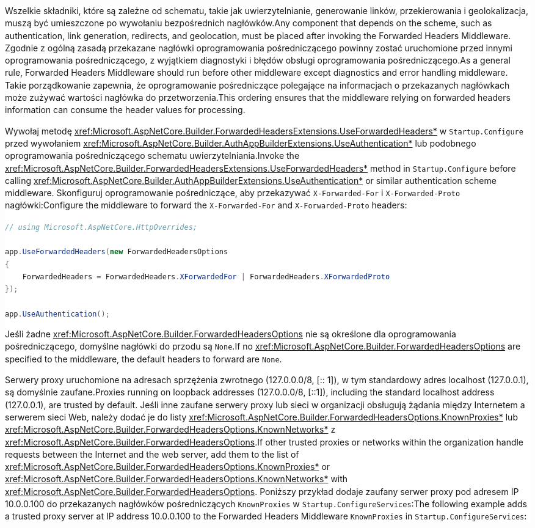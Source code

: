 <span data-ttu-id="0b1e5-135">Wszelkie składniki, które są zależne od schematu, takie jak uwierzytelnianie, generowanie linków, przekierowania i geolokalizacja, muszą być umieszczone po wywołaniu bezpośrednich nagłówków.</span><span class="sxs-lookup"><span data-stu-id="0b1e5-135">Any component that depends on the scheme, such as authentication, link generation, redirects, and geolocation, must be placed after invoking the Forwarded Headers Middleware.</span></span> <span data-ttu-id="0b1e5-136">Zgodnie z ogólną zasadą przekazane nagłówki oprogramowania pośredniczącego powinny zostać uruchomione przed innymi oprogramowania pośredniczącego, z wyjątkiem diagnostyki i błędów obsługi oprogramowania pośredniczącego.</span><span class="sxs-lookup"><span data-stu-id="0b1e5-136">As a general rule, Forwarded Headers Middleware should run before other middleware except diagnostics and error handling middleware.</span></span> <span data-ttu-id="0b1e5-137">Takie porządkowanie zapewnia, że oprogramowanie pośredniczące polegające na informacjach o przekazanych nagłówkach może zużywać wartości nagłówka do przetworzenia.</span><span class="sxs-lookup"><span data-stu-id="0b1e5-137">This ordering ensures that the middleware relying on forwarded headers information can consume the header values for processing.</span></span>

<span data-ttu-id="0b1e5-138">Wywołaj metodę <xref:Microsoft.AspNetCore.Builder.ForwardedHeadersExtensions.UseForwardedHeaders*> w `Startup.Configure` przed wywołaniem <xref:Microsoft.AspNetCore.Builder.AuthAppBuilderExtensions.UseAuthentication*> lub podobnego oprogramowania pośredniczącego schematu uwierzytelniania.</span><span class="sxs-lookup"><span data-stu-id="0b1e5-138">Invoke the <xref:Microsoft.AspNetCore.Builder.ForwardedHeadersExtensions.UseForwardedHeaders*> method in `Startup.Configure` before calling <xref:Microsoft.AspNetCore.Builder.AuthAppBuilderExtensions.UseAuthentication*> or similar authentication scheme middleware.</span></span> <span data-ttu-id="0b1e5-139">Skonfiguruj oprogramowanie pośredniczące, aby przekazywać `X-Forwarded-For` i `X-Forwarded-Proto` nagłówki:</span><span class="sxs-lookup"><span data-stu-id="0b1e5-139">Configure the middleware to forward the `X-Forwarded-For` and `X-Forwarded-Proto` headers:</span></span>

```csharp
// using Microsoft.AspNetCore.HttpOverrides;

app.UseForwardedHeaders(new ForwardedHeadersOptions
{
    ForwardedHeaders = ForwardedHeaders.XForwardedFor | ForwardedHeaders.XForwardedProto
});

app.UseAuthentication();
```

<span data-ttu-id="0b1e5-140">Jeśli żadne <xref:Microsoft.AspNetCore.Builder.ForwardedHeadersOptions> nie są określone dla oprogramowania pośredniczącego, domyślne nagłówki do przodu są `None`.</span><span class="sxs-lookup"><span data-stu-id="0b1e5-140">If no <xref:Microsoft.AspNetCore.Builder.ForwardedHeadersOptions> are specified to the middleware, the default headers to forward are `None`.</span></span>

<span data-ttu-id="0b1e5-141">Serwery proxy uruchomione na adresach sprzężenia zwrotnego (127.0.0.0/8, [:: 1]), w tym standardowy adres localhost (127.0.0.1), są domyślnie zaufane.</span><span class="sxs-lookup"><span data-stu-id="0b1e5-141">Proxies running on loopback addresses (127.0.0.0/8, [::1]), including the standard localhost address (127.0.0.1), are trusted by default.</span></span> <span data-ttu-id="0b1e5-142">Jeśli inne zaufane serwery proxy lub sieci w organizacji obsługują żądania między Internetem a serwerem sieci Web, należy dodać je do listy <xref:Microsoft.AspNetCore.Builder.ForwardedHeadersOptions.KnownProxies*> lub <xref:Microsoft.AspNetCore.Builder.ForwardedHeadersOptions.KnownNetworks*> z <xref:Microsoft.AspNetCore.Builder.ForwardedHeadersOptions>.</span><span class="sxs-lookup"><span data-stu-id="0b1e5-142">If other trusted proxies or networks within the organization handle requests between the Internet and the web server, add them to the list of <xref:Microsoft.AspNetCore.Builder.ForwardedHeadersOptions.KnownProxies*> or <xref:Microsoft.AspNetCore.Builder.ForwardedHeadersOptions.KnownNetworks*> with <xref:Microsoft.AspNetCore.Builder.ForwardedHeadersOptions>.</span></span> <span data-ttu-id="0b1e5-143">Poniższy przykład dodaje zaufany serwer proxy pod adresem IP 10.0.0.100 do przekazanych nagłówków pośredniczących `KnownProxies` w `Startup.ConfigureServices`:</span><span class="sxs-lookup"><span data-stu-id="0b1e5-143">The following example adds a trusted proxy server at IP address 10.0.0.100 to the Forwarded Headers Middleware `KnownProxies` in `Startup.ConfigureServices`:</span></span>
